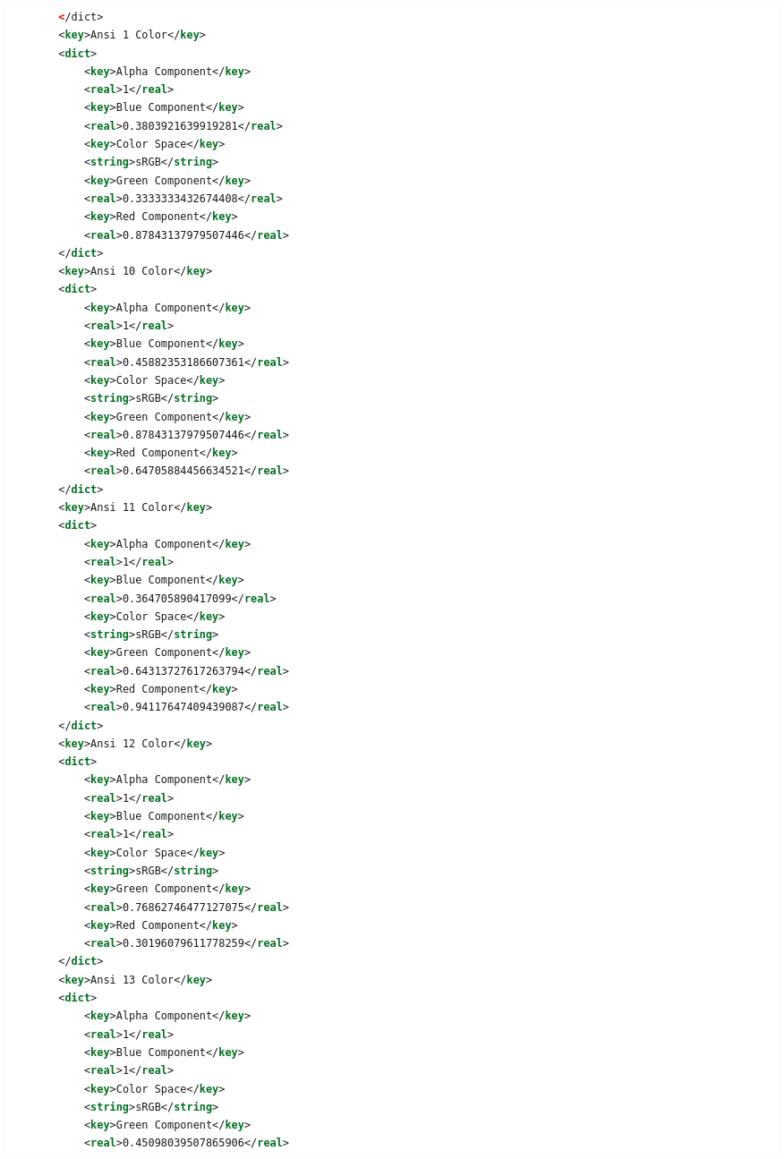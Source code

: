 ```xml
        </dict>
        <key>Ansi 1 Color</key>
        <dict>
            <key>Alpha Component</key>
            <real>1</real>
            <key>Blue Component</key>
            <real>0.3803921639919281</real>
            <key>Color Space</key>
            <string>sRGB</string>
            <key>Green Component</key>
            <real>0.3333333432674408</real>
            <key>Red Component</key>
            <real>0.87843137979507446</real>
        </dict>
        <key>Ansi 10 Color</key>
        <dict>
            <key>Alpha Component</key>
            <real>1</real>
            <key>Blue Component</key>
            <real>0.45882353186607361</real>
            <key>Color Space</key>
            <string>sRGB</string>
            <key>Green Component</key>
            <real>0.87843137979507446</real>
            <key>Red Component</key>
            <real>0.64705884456634521</real>
        </dict>
        <key>Ansi 11 Color</key>
        <dict>
            <key>Alpha Component</key>
            <real>1</real>
            <key>Blue Component</key>
            <real>0.364705890417099</real>
            <key>Color Space</key>
            <string>sRGB</string>
            <key>Green Component</key>
            <real>0.64313727617263794</real>
            <key>Red Component</key>
            <real>0.94117647409439087</real>
        </dict>
        <key>Ansi 12 Color</key>
        <dict>
            <key>Alpha Component</key>
            <real>1</real>
            <key>Blue Component</key>
            <real>1</real>
            <key>Color Space</key>
            <string>sRGB</string>
            <key>Green Component</key>
            <real>0.76862746477127075</real>
            <key>Red Component</key>
            <real>0.30196079611778259</real>
        </dict>
        <key>Ansi 13 Color</key>
        <dict>
            <key>Alpha Component</key>
            <real>1</real>
            <key>Blue Component</key>
            <real>1</real>
            <key>Color Space</key>
            <string>sRGB</string>
            <key>Green Component</key>
            <real>0.45098039507865906</real>
```
